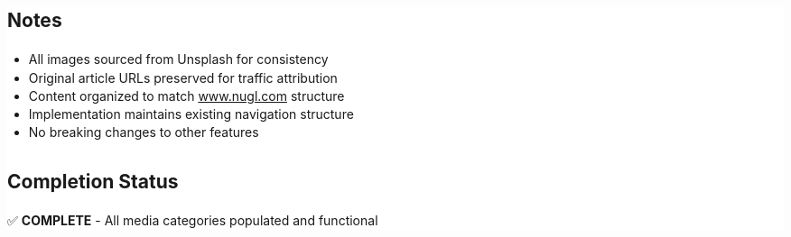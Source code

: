 ## Notes

- All images sourced from Unsplash for consistency
- Original article URLs preserved for traffic attribution
- Content organized to match www.nugl.com structure
- Implementation maintains existing navigation structure
- No breaking changes to other features

## Completion Status

✅ **COMPLETE** - All media categories populated and functional
